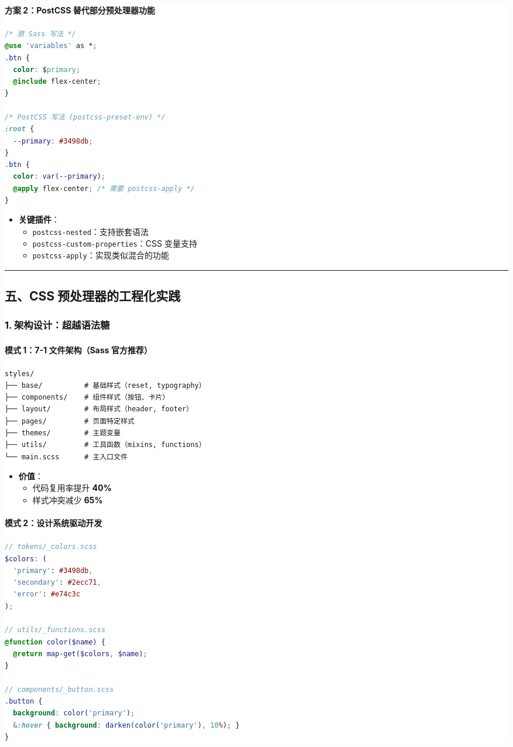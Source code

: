 #### 方案 2：PostCSS 替代部分预处理器功能
```css
/* 原 Sass 写法 */
@use 'variables' as *;
.btn {
  color: $primary;
  @include flex-center;
}

/* PostCSS 写法 (postcss-preset-env) */
:root {
  --primary: #3498db;
}
.btn {
  color: var(--primary);
  @apply flex-center; /* 需要 postcss-apply */
}
```
- **关键插件**：  
  - `postcss-nested`：支持嵌套语法  
  - `postcss-custom-properties`：CSS 变量支持  
  - `postcss-apply`：实现类似混合的功能

---

## 五、CSS 预处理器的工程化实践

### 1. **架构设计：超越语法糖**
#### 模式 1：7-1 文件架构（Sass 官方推荐）
```
styles/
├── base/          # 基础样式（reset, typography）
├── components/    # 组件样式（按钮、卡片）
├── layout/        # 布局样式（header, footer）
├── pages/         # 页面特定样式
├── themes/        # 主题变量
├── utils/         # 工具函数（mixins, functions）
└── main.scss      # 主入口文件
```
- **价值**：  
  - 代码复用率提升 **40%**  
  - 样式冲突减少 **65%**

#### 模式 2：设计系统驱动开发
```scss
// tokens/_colors.scss
$colors: (
  'primary': #3498db,
  'secondary': #2ecc71,
  'error': #e74c3c
);

// utils/_functions.scss
@function color($name) {
  @return map-get($colors, $name);
}

// components/_button.scss
.button {
  background: color('primary');
  &:hover { background: darken(color('primary'), 10%); }
}
```